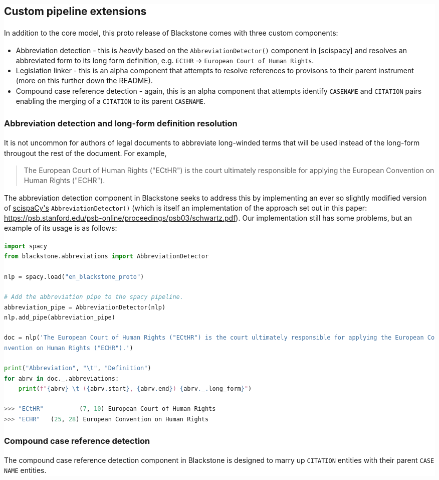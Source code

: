 ## Custom pipeline extensions

In addition to the core model, this proto release of Blackstone comes with three custom components:

* Abbreviation detection - this is *heavily* based on the `AbbreviationDetector()` component in [scispacy] and resolves an abbreviated form to its long form definition, e.g. `ECtHR` -> `European Court of Human Rights`.
* Legislation linker - this is an alpha component that attempts to resolve references to provisons to their parent instrument (more on this further down the README).
* Compound case reference detection - again, this is an alpha component that attempts identify `CASENAME` and `CITATION` pairs enabling the merging of a `CITATION` to its parent `CASENAME`.

### Abbreviation detection and long-form definition resolution

It is not uncommon for authors of legal documents to abbreviate long-winded terms that will be used instead of the long-form througout the rest of the document. For example,

> The European Court of Human Rights ("ECtHR") is the court ultimately responsible for applying the European Convention on Human Rights ("ECHR"). 

The abbreviation detection component in Blackstone seeks to address this by implementing an ever so slightly modified version of [scispaCy's](https://allenai.github.io/scispacy/) `AbbreviationDetector()` (which is itself an implementation of the approach set out in this paper: https://psb.stanford.edu/psb-online/proceedings/psb03/schwartz.pdf). Our implementation still has some problems, but an example of its usage is as follows:

```python
import spacy
from blackstone.abbreviations import AbbreviationDetector

nlp = spacy.load("en_blackstone_proto")

# Add the abbreviation pipe to the spacy pipeline.
abbreviation_pipe = AbbreviationDetector(nlp)
nlp.add_pipe(abbreviation_pipe)

doc = nlp('The European Court of Human Rights ("ECtHR") is the court ultimately responsible for applying the European Convention on Human Rights ("ECHR").')

print("Abbreviation", "\t", "Definition")
for abrv in doc._.abbreviations:
	print(f"{abrv} \t ({abrv.start}, {abrv.end}) {abrv._.long_form}")
    
>>> "ECtHR"          (7, 10) European Court of Human Rights
>>> "ECHR"   (25, 28) European Convention on Human Rights   

```

### Compound case reference detection

The compound case reference detection component in Blackstone is designed to marry up `CITATION` entities with their parent `CASENAME` entities. 
